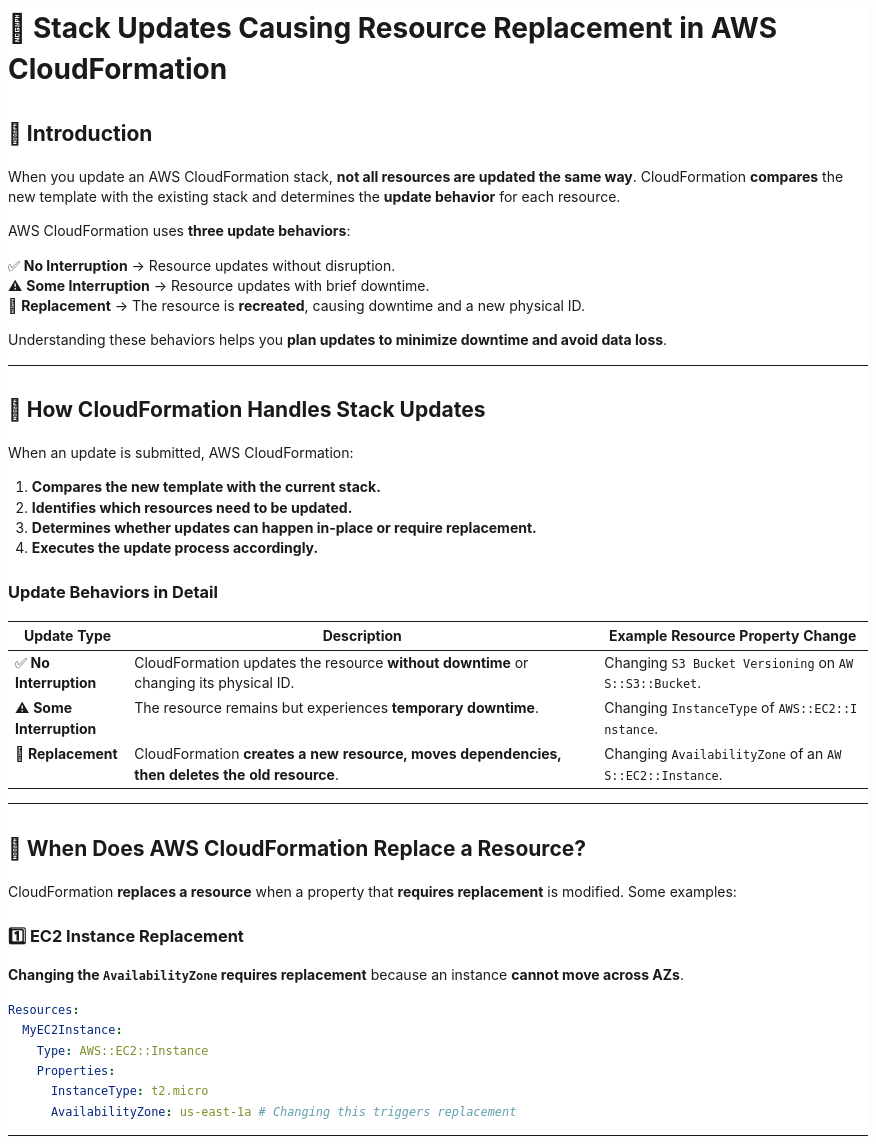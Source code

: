 # **🔄 Stack Updates Causing Resource Replacement in AWS CloudFormation**

## **📌 Introduction**

When you update an AWS CloudFormation stack, **not all resources are updated the same way**. CloudFormation **compares** the new template with the existing stack and determines the **update behavior** for each resource.

AWS CloudFormation uses **three update behaviors**:

✅ **No Interruption** → Resource updates without disruption.  
⚠️ **Some Interruption** → Resource updates with brief downtime.  
🔄 **Replacement** → The resource is **recreated**, causing downtime and a new physical ID.

Understanding these behaviors helps you **plan updates to minimize downtime and avoid data loss**.

---

## **🔄 How CloudFormation Handles Stack Updates**

When an update is submitted, AWS CloudFormation:

1. **Compares the new template with the current stack.**
2. **Identifies which resources need to be updated.**
3. **Determines whether updates can happen in-place or require replacement.**
4. **Executes the update process accordingly.**

### **Update Behaviors in Detail**

| **Update Type**          | **Description**                                                                               | **Example Resource Property Change**                    |
| ------------------------ | --------------------------------------------------------------------------------------------- | ------------------------------------------------------- |
| ✅ **No Interruption**   | CloudFormation updates the resource **without downtime** or changing its physical ID.         | Changing `S3 Bucket Versioning` on `AWS::S3::Bucket`.   |
| ⚠️ **Some Interruption** | The resource remains but experiences **temporary downtime**.                                  | Changing `InstanceType` of `AWS::EC2::Instance`.        |
| 🔄 **Replacement**       | CloudFormation **creates a new resource, moves dependencies, then deletes the old resource**. | Changing `AvailabilityZone` of an `AWS::EC2::Instance`. |

---

## **🚨 When Does AWS CloudFormation Replace a Resource?**

CloudFormation **replaces a resource** when a property that **requires replacement** is modified. Some examples:

### **1️⃣ EC2 Instance Replacement**

**Changing the `AvailabilityZone` requires replacement** because an instance **cannot move across AZs**.

```yaml
Resources:
  MyEC2Instance:
    Type: AWS::EC2::Instance
    Properties:
      InstanceType: t2.micro
      AvailabilityZone: us-east-1a # Changing this triggers replacement
```

---